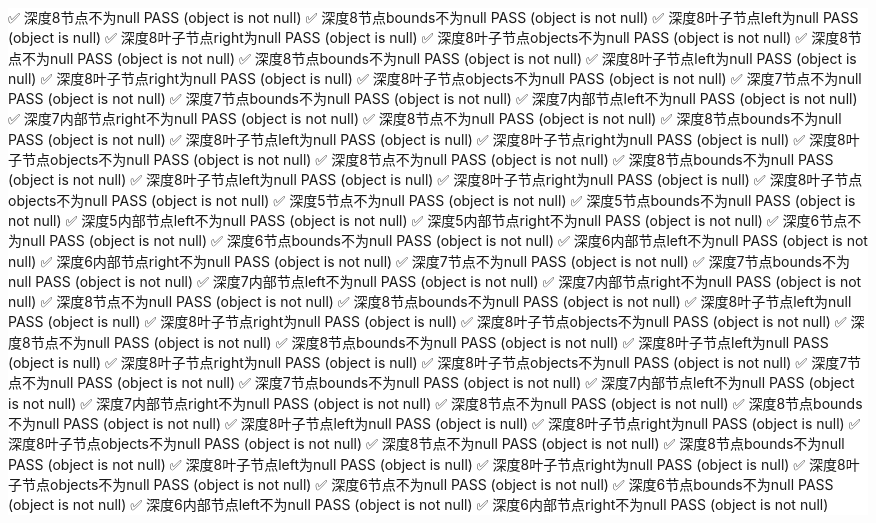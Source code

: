 ✅ 深度8节点不为null PASS (object is not null)
✅ 深度8节点bounds不为null PASS (object is not null)
✅ 深度8叶子节点left为null PASS (object is null)
✅ 深度8叶子节点right为null PASS (object is null)
✅ 深度8叶子节点objects不为null PASS (object is not null)
✅ 深度8节点不为null PASS (object is not null)
✅ 深度8节点bounds不为null PASS (object is not null)
✅ 深度8叶子节点left为null PASS (object is null)
✅ 深度8叶子节点right为null PASS (object is null)
✅ 深度8叶子节点objects不为null PASS (object is not null)
✅ 深度7节点不为null PASS (object is not null)
✅ 深度7节点bounds不为null PASS (object is not null)
✅ 深度7内部节点left不为null PASS (object is not null)
✅ 深度7内部节点right不为null PASS (object is not null)
✅ 深度8节点不为null PASS (object is not null)
✅ 深度8节点bounds不为null PASS (object is not null)
✅ 深度8叶子节点left为null PASS (object is null)
✅ 深度8叶子节点right为null PASS (object is null)
✅ 深度8叶子节点objects不为null PASS (object is not null)
✅ 深度8节点不为null PASS (object is not null)
✅ 深度8节点bounds不为null PASS (object is not null)
✅ 深度8叶子节点left为null PASS (object is null)
✅ 深度8叶子节点right为null PASS (object is null)
✅ 深度8叶子节点objects不为null PASS (object is not null)
✅ 深度5节点不为null PASS (object is not null)
✅ 深度5节点bounds不为null PASS (object is not null)
✅ 深度5内部节点left不为null PASS (object is not null)
✅ 深度5内部节点right不为null PASS (object is not null)
✅ 深度6节点不为null PASS (object is not null)
✅ 深度6节点bounds不为null PASS (object is not null)
✅ 深度6内部节点left不为null PASS (object is not null)
✅ 深度6内部节点right不为null PASS (object is not null)
✅ 深度7节点不为null PASS (object is not null)
✅ 深度7节点bounds不为null PASS (object is not null)
✅ 深度7内部节点left不为null PASS (object is not null)
✅ 深度7内部节点right不为null PASS (object is not null)
✅ 深度8节点不为null PASS (object is not null)
✅ 深度8节点bounds不为null PASS (object is not null)
✅ 深度8叶子节点left为null PASS (object is null)
✅ 深度8叶子节点right为null PASS (object is null)
✅ 深度8叶子节点objects不为null PASS (object is not null)
✅ 深度8节点不为null PASS (object is not null)
✅ 深度8节点bounds不为null PASS (object is not null)
✅ 深度8叶子节点left为null PASS (object is null)
✅ 深度8叶子节点right为null PASS (object is null)
✅ 深度8叶子节点objects不为null PASS (object is not null)
✅ 深度7节点不为null PASS (object is not null)
✅ 深度7节点bounds不为null PASS (object is not null)
✅ 深度7内部节点left不为null PASS (object is not null)
✅ 深度7内部节点right不为null PASS (object is not null)
✅ 深度8节点不为null PASS (object is not null)
✅ 深度8节点bounds不为null PASS (object is not null)
✅ 深度8叶子节点left为null PASS (object is null)
✅ 深度8叶子节点right为null PASS (object is null)
✅ 深度8叶子节点objects不为null PASS (object is not null)
✅ 深度8节点不为null PASS (object is not null)
✅ 深度8节点bounds不为null PASS (object is not null)
✅ 深度8叶子节点left为null PASS (object is null)
✅ 深度8叶子节点right为null PASS (object is null)
✅ 深度8叶子节点objects不为null PASS (object is not null)
✅ 深度6节点不为null PASS (object is not null)
✅ 深度6节点bounds不为null PASS (object is not null)
✅ 深度6内部节点left不为null PASS (object is not null)
✅ 深度6内部节点right不为null PASS (object is not null)
